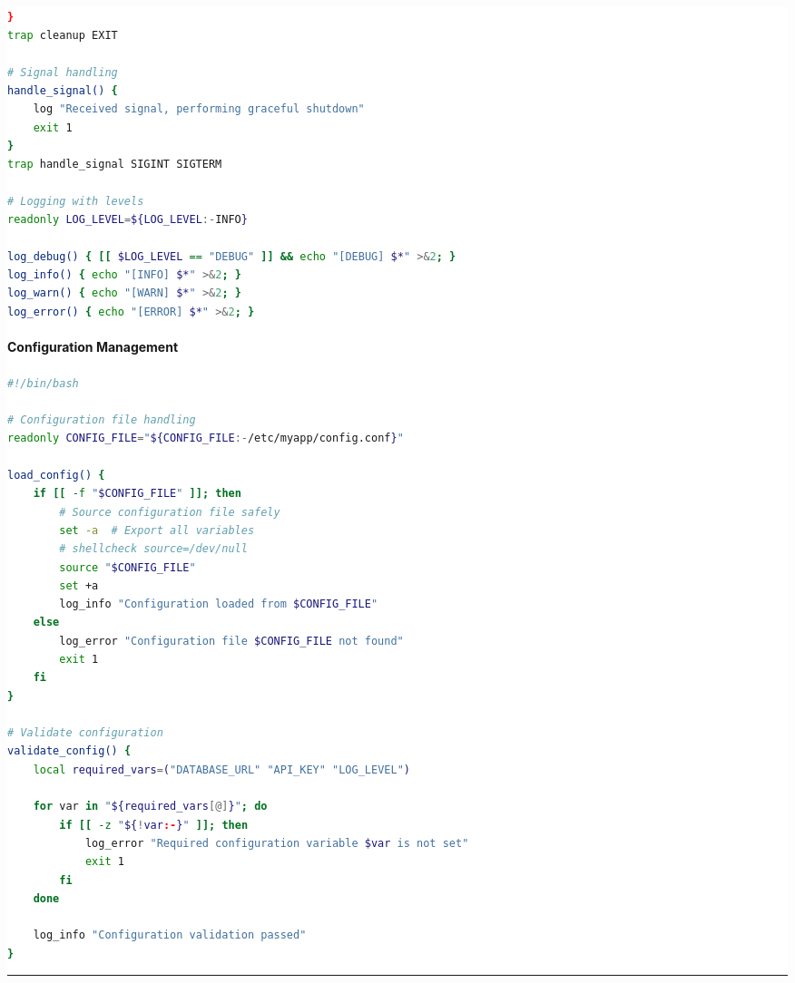 ```bash
}
trap cleanup EXIT

# Signal handling
handle_signal() {
    log "Received signal, performing graceful shutdown"
    exit 1
}
trap handle_signal SIGINT SIGTERM

# Logging with levels
readonly LOG_LEVEL=${LOG_LEVEL:-INFO}

log_debug() { [[ $LOG_LEVEL == "DEBUG" ]] && echo "[DEBUG] $*" >&2; }
log_info() { echo "[INFO] $*" >&2; }
log_warn() { echo "[WARN] $*" >&2; }
log_error() { echo "[ERROR] $*" >&2; }
```

#### Configuration Management

```bash
#!/bin/bash

# Configuration file handling
readonly CONFIG_FILE="${CONFIG_FILE:-/etc/myapp/config.conf}"

load_config() {
    if [[ -f "$CONFIG_FILE" ]]; then
        # Source configuration file safely
        set -a  # Export all variables
        # shellcheck source=/dev/null
        source "$CONFIG_FILE"
        set +a
        log_info "Configuration loaded from $CONFIG_FILE"
    else
        log_error "Configuration file $CONFIG_FILE not found"
        exit 1
    fi
}

# Validate configuration
validate_config() {
    local required_vars=("DATABASE_URL" "API_KEY" "LOG_LEVEL")

    for var in "${required_vars[@]}"; do
        if [[ -z "${!var:-}" ]]; then
            log_error "Required configuration variable $var is not set"
            exit 1
        fi
    done

    log_info "Configuration validation passed"
}
```

---